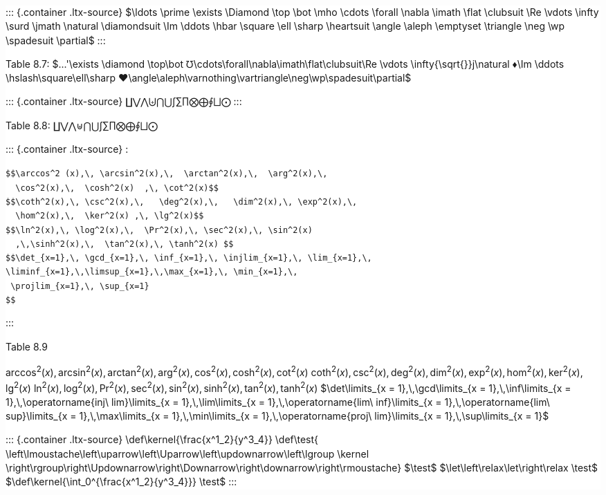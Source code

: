 ::: {.container .ltx-source}
    $\ldots \prime \exists \Diamond \top \bot \mho 
    \cdots \forall \nabla \imath \flat \clubsuit \Re
    \vdots \infty \surd \jmath \natural \diamondsuit \Im
    \ddots \hbar \square \ell \sharp \heartsuit \angle
    \aleph \emptyset \triangle \neg \wp \spadesuit \partial$
:::

Table 8.7:
$...'\exists \diamond \top\bot ℧\cdots\forall\nabla\imath\flat\clubsuit\Re \vdots \infty{\sqrt{}}j\natural ♦\Im \ddots \hslash\square\ell\sharp ♥\angle\aleph\varnothing\vartriangle\neg\wp\spadesuit\partial$

::: {.container .ltx-source}
    $\coprod \bigvee \bigwedge \biguplus \bigcap \bigcup \int \sum 
     \prod \bigotimes \bigoplus \oint \bigsqcup  \bigodot$
:::

Table 8.8:
$\coprod\bigvee\bigwedge \uplus \bigcap\bigcup\int\sum\prod\bigotimes\bigoplus\oint\bigsqcup\bigodot$

::: {.container .ltx-source}
:

    $$\arccos^2 (x),\, \arcsin^2(x),\,  \arctan^2(x),\,  \arg^2(x),\, 
      \cos^2(x),\,  \cosh^2(x)  ,\, \cot^2(x)$$
    $$\coth^2(x),\, \csc^2(x),\,   \deg^2(x),\,   \dim^2(x),\, \exp^2(x),\, 
      \hom^2(x),\,  \ker^2(x) ,\, \lg^2(x)$$
    $$\ln^2(x),\, \log^2(x),\,  \Pr^2(x),\, \sec^2(x),\, \sin^2(x) 
      ,\,\sinh^2(x),\,  \tan^2(x),\, \tanh^2(x) $$
    $$\det_{x=1},\, \gcd_{x=1},\, \inf_{x=1},\, \injlim_{x=1},\, \lim_{x=1},\, 
    \liminf_{x=1},\,\limsup_{x=1},\,\max_{x=1},\, \min_{x=1},\, 
     \projlim_{x=1},\, \sup_{x=1}
    $$
:::

Table 8.9

$\arccos^{2}\left( x \right),\,\arcsin^{2}\left( x \right),\,\arctan^{2}\left( x \right),\,\arg^{2}\left( x \right),\,\cos^{2}\left( x \right),\,\cosh^{2}\left( x \right),\,\cot^{2}\left( x \right)$
$\coth^{2}\left( x \right),\,\csc^{2}\left( x \right),\,\deg^{2}\left( x \right),\,\dim^{2}\left( x \right),\,\exp^{2}\left( x \right),\,\hom^{2}\left( x \right),\,\ker^{2}\left( x \right),\,\lg^{2}\left( x \right)$
$\ln^{2}\left( x \right),\,\log^{2}\left( x \right),\,\Pr^{2}\left( x \right),\,\sec^{2}\left( x \right),\,\sin^{2}\left( x \right),\,\sinh^{2}\left( x \right),\,\tan^{2}\left( x \right),\,\tanh^{2}\left( x \right)$
$\det\limits_{x = 1},\,\gcd\limits_{x = 1},\,\inf\limits_{x = 1},\,\operatorname{inj\ lim}\limits_{x = 1},\,\lim\limits_{x = 1},\,\operatorname{lim\ inf}\limits_{x = 1},\,\operatorname{lim\ sup}\limits_{x = 1},\,\max\limits_{x = 1},\,\min\limits_{x = 1},\,\operatorname{proj\ lim}\limits_{x = 1},\,\sup\limits_{x = 1}$

::: {.container .ltx-source}
    \def\kernel{\frac{x^1_2}{y^3_4}}
    \def\test{
    \left\lmoustache\left\uparrow\left\Uparrow\left\updownarrow\left\lgroup
    \kernel
    \right\rgroup\right\Updownarrow\right\Downarrow\right\downarrow\right\rmoustache}
    $\test$
    $\let\left\relax\let\right\relax \test$
    $\def\kernel{\int_0^{\frac{x^1_2}{y^3_4}}} \test$
:::

